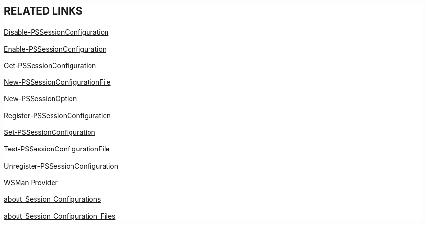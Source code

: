 ## RELATED LINKS

[Disable-PSSessionConfiguration](Disable-PSSessionConfiguration.md)

[Enable-PSSessionConfiguration](Enable-PSSessionConfiguration.md)

[Get-PSSessionConfiguration](Get-PSSessionConfiguration.md)

[New-PSSessionConfigurationFile](New-PSSessionConfigurationFile.md)

[New-PSSessionOption](New-PSSessionOption.md)

[Register-PSSessionConfiguration](Register-PSSessionConfiguration.md)

[Set-PSSessionConfiguration](Set-PSSessionConfiguration.md)

[Test-PSSessionConfigurationFile](Test-PSSessionConfigurationFile.md)

[Unregister-PSSessionConfiguration](Unregister-PSSessionConfiguration.md)

[WSMan Provider](../microsoft.wsman.management/about/about_WSMan_Provider.md)

[about_Session_Configurations](About/about_Session_Configurations.md)

[about_Session_Configuration_Files](About/about_Session_Configuration_Files.md)